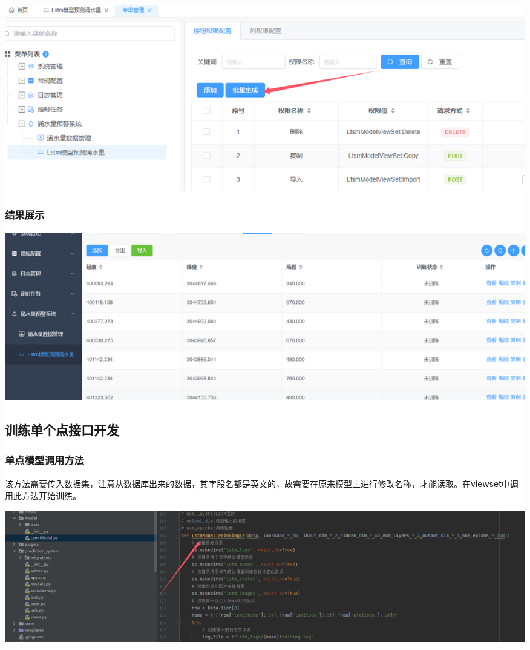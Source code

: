 ![](.\images\18.png)

### 结果展示

![](.\images\17.png)

## 训练单个点接口开发

### 单点模型调用方法

该方法需要传入数据集，注意从数据库出来的数据，其字段名都是英文的，故需要在原来模型上进行修改名称，才能读取。在viewset中调用此方法开始训练。

![](.\images\19.png)
